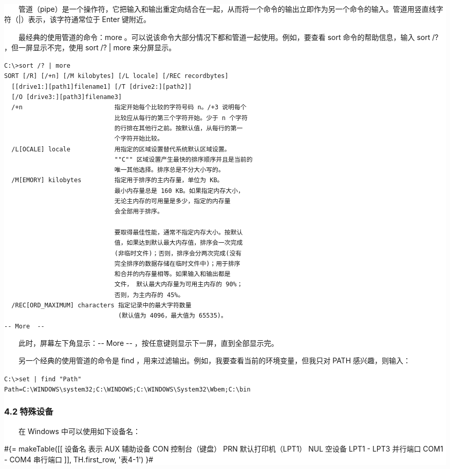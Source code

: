 　　管道（pipe）是一个操作符，它把输入和输出重定向结合在一起，从而将一个命令的输出立即作为另一个命令的输入。管道用竖直线字符（|）表示，该字符通常位于 Enter 键附近。

　　最经典的使用管道的命令：more 。可以说该命令大部分情况下都和管道一起使用。例如，要查看 sort 命令的帮助信息，输入 sort /? ，但一屏显示不完，使用 sort /? | more 来分屏显示。

```
C:\>sort /? | more
SORT [/R] [/+n] [/M kilobytes] [/L locale] [/REC recordbytes]
  [[drive1:][path1]filename1] [/T [drive2:][path2]]
  [/O [drive3:][path3]filename3]
  /+n                         指定开始每个比较的字符号码 n。/+3 说明每个
                              比较应从每行的第三个字符开始。少于 n 个字符
                              的行排在其他行之前。按默认值，从每行的第一
                              个字符开始比较。
  /L[OCALE] locale            用指定的区域设置替代系统默认区域设置。
                              ""C"" 区域设置产生最快的排序顺序并且是当前的
                              唯一其他选择。排序总是不分大小写的。
  /M[EMORY] kilobytes         指定用于排序的主内存量，单位为 KB。
                              最小内存量总是 160 KB。如果指定内存大小，
                              无论主内存的可用量是多少，指定的内存量
                              会全部用于排序。

                              要取得最佳性能，通常不指定内存大小。按默认
                              值，如果达到默认最大内存值，排序会一次完成
                              (非临时文件)；否则，排序会分两次完成(没有
                              完全排序的数据存储在临时文件中)；用于排序
                              和合并的内存量相等。如果输入和输出都是
                              文件， 默认最大内存量为可用主内存的 90%；
                              否则，为主内存的 45%。
  /REC[ORD_MAXIMUM] characters 指定记录中的最大字符数量
                               (默认值为 4096，最大值为 65535)。
-- More  --
```

　　此时，屏幕左下角显示：-- More -- ，按任意键则显示下一屏，直到全部显示完。

　　另一个经典的使用管道的命令是 find ，用来过滤输出。例如，我要查看当前的环境变量，但我只对 PATH 感兴趣，则输入：

```
C:\>set | find "Path"
Path=C:\WINDOWS\system32;C:\WINDOWS;C:\WINDOWS\System32\Wbem;C:\bin
```

### 4.2 特殊设备

　　在 Windows 中可以使用如下设备名：

#{= makeTable([[
设备名	表示
AUX	辅助设备
CON	控制台（键盘）
PRN	默认打印机（LPT1）
NUL	空设备
LPT1 - LPT3	并行端口
COM1 - COM4	串行端口
]], TH.first_row, '表4-1') }#
